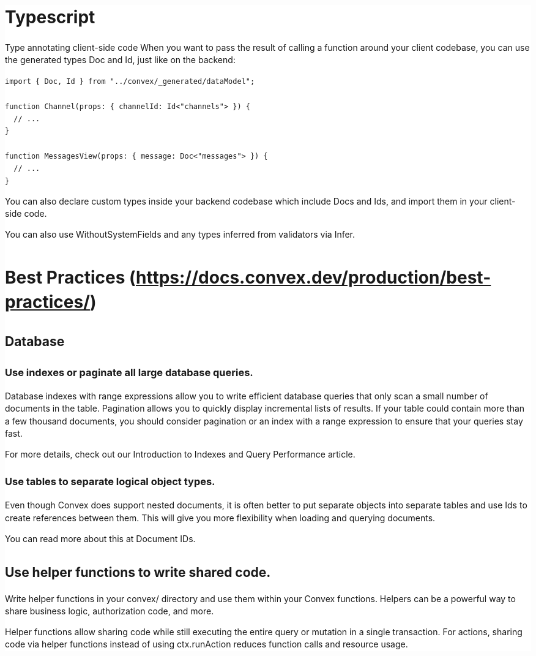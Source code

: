 # Typescript

Type annotating client-side code
When you want to pass the result of calling a function around your client codebase, you can use the generated types Doc and Id, just like on the backend:

```tsx
import { Doc, Id } from "../convex/_generated/dataModel";

function Channel(props: { channelId: Id<"channels"> }) {
  // ...
}

function MessagesView(props: { message: Doc<"messages"> }) {
  // ...
}
```

You can also declare custom types inside your backend codebase which include Docs and Ids, and import them in your client-side code.

You can also use WithoutSystemFields and any types inferred from validators via Infer.

# Best Practices (https://docs.convex.dev/production/best-practices/)

## Database

### Use indexes or paginate all large database queries.

Database indexes with range expressions allow you to write efficient database queries that only scan a small number of documents in the table. Pagination allows you to quickly display incremental lists of results. If your table could contain more than a few thousand documents, you should consider pagination or an index with a range expression to ensure that your queries stay fast.

For more details, check out our Introduction to Indexes and Query Performance article.

### Use tables to separate logical object types.

Even though Convex does support nested documents, it is often better to put separate objects into separate tables and use Ids to create references between them. This will give you more flexibility when loading and querying documents.

You can read more about this at Document IDs.

## Use helper functions to write shared code.

Write helper functions in your convex/ directory and use them within your Convex functions. Helpers can be a powerful way to share business logic, authorization code, and more.

Helper functions allow sharing code while still executing the entire query or mutation in a single transaction. For actions, sharing code via helper functions instead of using ctx.runAction reduces function calls and resource usage.
